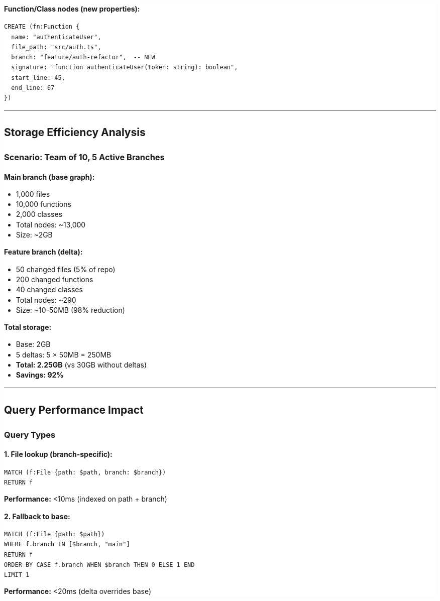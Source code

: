 **Function/Class nodes (new properties):**
```cypher
CREATE (fn:Function {
  name: "authenticateUser",
  file_path: "src/auth.ts",
  branch: "feature/auth-refactor",  -- NEW
  signature: "function authenticateUser(token: string): boolean",
  start_line: 45,
  end_line: 67
})
```

---

## Storage Efficiency Analysis

### Scenario: Team of 10, 5 Active Branches

**Main branch (base graph):**
- 1,000 files
- 10,000 functions
- 2,000 classes
- Total nodes: ~13,000
- Size: ~2GB

**Feature branch (delta):**
- 50 changed files (5% of repo)
- 200 changed functions
- 40 changed classes
- Total nodes: ~290
- Size: ~10-50MB (98% reduction)

**Total storage:**
- Base: 2GB
- 5 deltas: 5 × 50MB = 250MB
- **Total: 2.25GB** (vs 30GB without deltas)
- **Savings: 92%**

---

## Query Performance Impact

### Query Types

**1. File lookup (branch-specific):**
```cypher
MATCH (f:File {path: $path, branch: $branch})
RETURN f
```
**Performance:** <10ms (indexed on path + branch)

**2. Fallback to base:**
```cypher
MATCH (f:File {path: $path})
WHERE f.branch IN [$branch, "main"]
RETURN f
ORDER BY CASE f.branch WHEN $branch THEN 0 ELSE 1 END
LIMIT 1
```
**Performance:** <20ms (delta overrides base)
